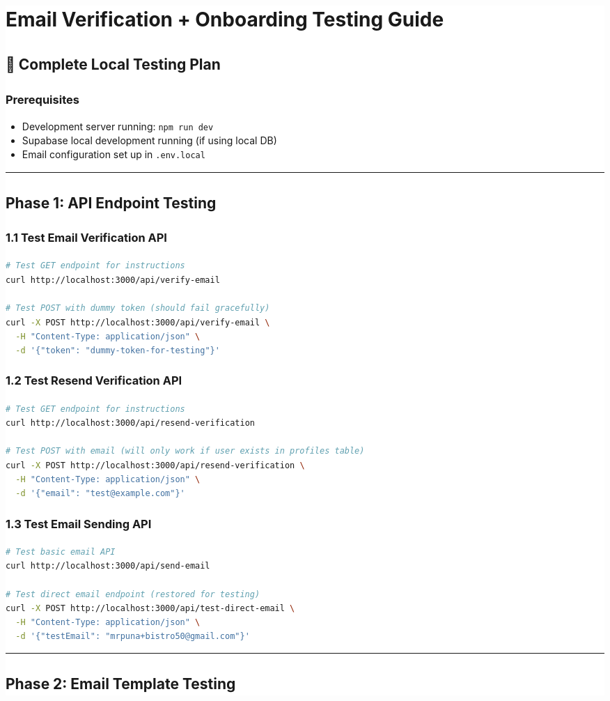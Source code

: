 # Email Verification + Onboarding Testing Guide

## 🧪 Complete Local Testing Plan

### **Prerequisites**
- Development server running: `npm run dev`
- Supabase local development running (if using local DB)
- Email configuration set up in `.env.local`

---

## **Phase 1: API Endpoint Testing**

### 1.1 Test Email Verification API
```bash
# Test GET endpoint for instructions
curl http://localhost:3000/api/verify-email

# Test POST with dummy token (should fail gracefully)
curl -X POST http://localhost:3000/api/verify-email \
  -H "Content-Type: application/json" \
  -d '{"token": "dummy-token-for-testing"}'
```

### 1.2 Test Resend Verification API
```bash
# Test GET endpoint for instructions
curl http://localhost:3000/api/resend-verification

# Test POST with email (will only work if user exists in profiles table)
curl -X POST http://localhost:3000/api/resend-verification \
  -H "Content-Type: application/json" \
  -d '{"email": "test@example.com"}'
```

### 1.3 Test Email Sending API
```bash
# Test basic email API
curl http://localhost:3000/api/send-email

# Test direct email endpoint (restored for testing)
curl -X POST http://localhost:3000/api/test-direct-email \
  -H "Content-Type: application/json" \
  -d '{"testEmail": "mrpuna+bistro50@gmail.com"}'
```

---

## **Phase 2: Email Template Testing**
